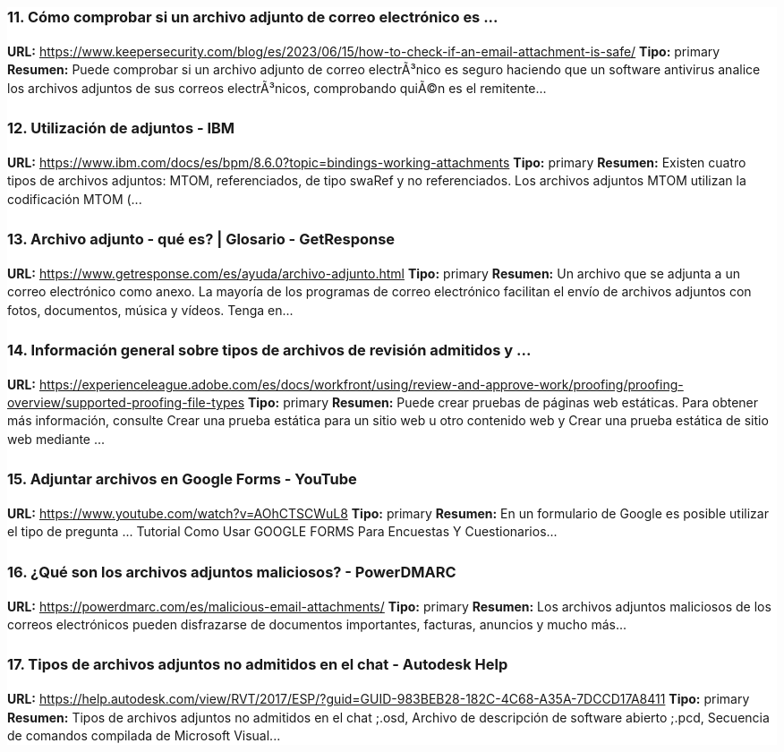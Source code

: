 ### 11. Cómo comprobar si un archivo adjunto de correo electrónico es ...
**URL:** https://www.keepersecurity.com/blog/es/2023/06/15/how-to-check-if-an-email-attachment-is-safe/
**Tipo:** primary
**Resumen:** Puede comprobar si un archivo adjunto de correo electrÃ³nico es seguro haciendo que un software antivirus analice los archivos adjuntos de sus correos electrÃ³nicos, comprobando quiÃ©n es el remitente...

### 12. Utilización de adjuntos - IBM
**URL:** https://www.ibm.com/docs/es/bpm/8.6.0?topic=bindings-working-attachments
**Tipo:** primary
**Resumen:** Existen cuatro tipos de archivos adjuntos: MTOM, referenciados, de tipo swaRef y no referenciados. Los archivos adjuntos MTOM utilizan la codificación MTOM (...

### 13. Archivo adjunto - qué es? | Glosario - GetResponse
**URL:** https://www.getresponse.com/es/ayuda/archivo-adjunto.html
**Tipo:** primary
**Resumen:** Un archivo que se adjunta a un correo electrónico como anexo. La mayoría de los programas de correo electrónico facilitan el envío de archivos adjuntos con fotos, documentos, música y vídeos. Tenga en...

### 14. Información general sobre tipos de archivos de revisión admitidos y ...
**URL:** https://experienceleague.adobe.com/es/docs/workfront/using/review-and-approve-work/proofing/proofing-overview/supported-proofing-file-types
**Tipo:** primary
**Resumen:** Puede crear pruebas de páginas web estáticas. Para obtener más información, consulte Crear una prueba estática para un sitio web u otro contenido web y Crear una prueba estática de sitio web mediante ...

### 15. Adjuntar archivos en Google Forms - YouTube
**URL:** https://www.youtube.com/watch?v=AOhCTSCWuL8
**Tipo:** primary
**Resumen:** En un formulario de Google es posible utilizar el tipo de pregunta ... Tutorial Como Usar GOOGLE FORMS Para Encuestas Y Cuestionarios...

### 16. ¿Qué son los archivos adjuntos maliciosos? - PowerDMARC
**URL:** https://powerdmarc.com/es/malicious-email-attachments/
**Tipo:** primary
**Resumen:** Los archivos adjuntos maliciosos de los correos electrónicos pueden disfrazarse de documentos importantes, facturas, anuncios y mucho más...

### 17. Tipos de archivos adjuntos no admitidos en el chat - Autodesk Help
**URL:** https://help.autodesk.com/view/RVT/2017/ESP/?guid=GUID-983BEB28-182C-4C68-A35A-7DCCD17A8411
**Tipo:** primary
**Resumen:** Tipos de archivos adjuntos no admitidos en el chat ;.osd, Archivo de descripción de software abierto ;.pcd, Secuencia de comandos compilada de Microsoft Visual...
